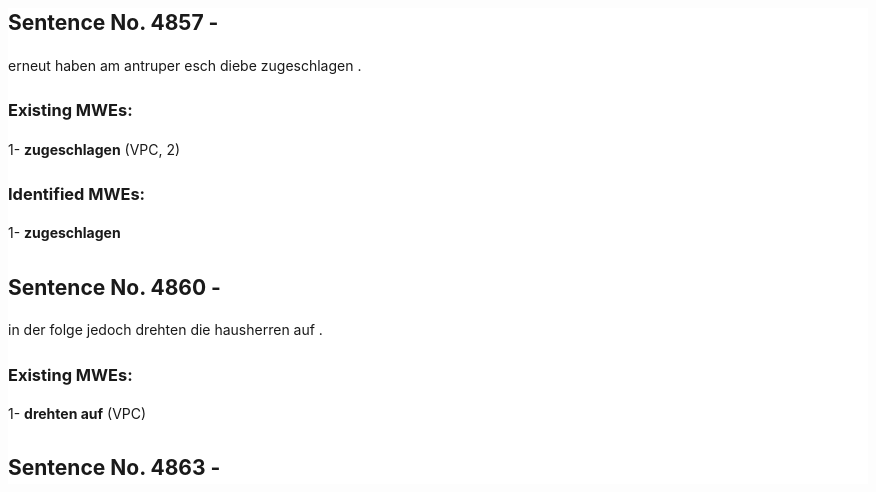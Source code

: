 ## Sentence No. 4857 - 
erneut haben am antruper esch diebe zugeschlagen . 
### Existing MWEs: 
1- **zugeschlagen** (VPC, 2)
### Identified MWEs: 
1- **zugeschlagen** 
## Sentence No. 4860 - 
in der folge jedoch drehten die hausherren auf . 
### Existing MWEs: 
1- **drehten auf** (VPC)
## Sentence No. 4863 - 
